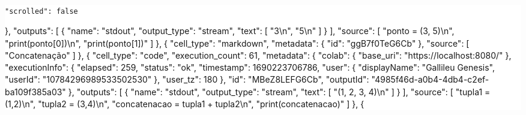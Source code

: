     "scrolled": false
   },
   "outputs": [
    {
     "name": "stdout",
     "output_type": "stream",
     "text": [
      "3\n",
      "5\n"
     ]
    }
   ],
   "source": [
    "ponto = (3, 5)\n",
    "print(ponto[0])\n",
    "print(ponto[1])"
   ]
  },
  {
   "cell_type": "markdown",
   "metadata": {
    "id": "ggB7f0TeG6Cb"
   },
   "source": [
    "Concatenação"
   ]
  },
  {
   "cell_type": "code",
   "execution_count": 61,
   "metadata": {
    "colab": {
     "base_uri": "https://localhost:8080/"
    },
    "executionInfo": {
     "elapsed": 259,
     "status": "ok",
     "timestamp": 1690223706786,
     "user": {
      "displayName": "Gallileu Genesis",
      "userId": "10784296989533502530"
     },
     "user_tz": 180
    },
    "id": "MBeZ8LEFG6Cb",
    "outputId": "4985f46d-a0b4-4db4-c2ef-ba109f385a03"
   },
   "outputs": [
    {
     "name": "stdout",
     "output_type": "stream",
     "text": [
      "(1, 2, 3, 4)\n"
     ]
    }
   ],
   "source": [
    "tupla1 = (1,2)\n",
    "tupla2 = (3,4)\n",
    "concatenacao = tupla1 + tupla2\n",
    "print(concatenacao)"
   ]
  },
  {